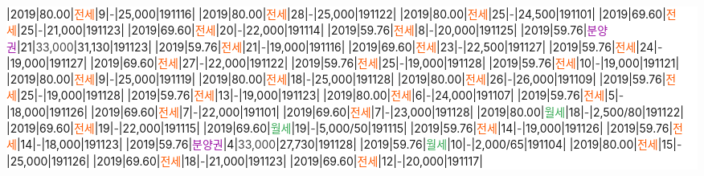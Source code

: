 |2019|80.00|<span style="color:#ff5a00">전세</span>|9|<span style="color:#444444">-</span>|25,000|191116|
|2019|80.00|<span style="color:#ff5a00">전세</span>|28|<span style="color:#444444">-</span>|25,000|191122|
|2019|80.00|<span style="color:#ff5a00">전세</span>|25|<span style="color:#444444">-</span>|24,500|191101|
|2019|69.60|<span style="color:#ff5a00">전세</span>|25|<span style="color:#444444">-</span>|21,000|191123|
|2019|69.60|<span style="color:#ff5a00">전세</span>|20|<span style="color:#444444">-</span>|22,000|191114|
|2019|59.76|<span style="color:#ff5a00">전세</span>|8|<span style="color:#444444">-</span>|20,000|191125|
|2019|59.76|<span style="color:#9C11A5">분양권</span>|21|<span style="color:#444444">33,000</span>|31,130|191123|
|2019|59.76|<span style="color:#ff5a00">전세</span>|21|<span style="color:#444444">-</span>|19,000|191116|
|2019|69.60|<span style="color:#ff5a00">전세</span>|23|<span style="color:#444444">-</span>|22,500|191127|
|2019|59.76|<span style="color:#ff5a00">전세</span>|24|<span style="color:#444444">-</span>|19,000|191127|
|2019|69.60|<span style="color:#ff5a00">전세</span>|27|<span style="color:#444444">-</span>|22,000|191122|
|2019|59.76|<span style="color:#ff5a00">전세</span>|25|<span style="color:#444444">-</span>|19,000|191128|
|2019|59.76|<span style="color:#ff5a00">전세</span>|10|<span style="color:#444444">-</span>|19,000|191121|
|2019|80.00|<span style="color:#ff5a00">전세</span>|9|<span style="color:#444444">-</span>|25,000|191119|
|2019|80.00|<span style="color:#ff5a00">전세</span>|18|<span style="color:#444444">-</span>|25,000|191128|
|2019|80.00|<span style="color:#ff5a00">전세</span>|26|<span style="color:#444444">-</span>|26,000|191109|
|2019|59.76|<span style="color:#ff5a00">전세</span>|25|<span style="color:#444444">-</span>|19,000|191128|
|2019|59.76|<span style="color:#ff5a00">전세</span>|13|<span style="color:#444444">-</span>|19,000|191123|
|2019|80.00|<span style="color:#ff5a00">전세</span>|6|<span style="color:#444444">-</span>|24,000|191107|
|2019|59.76|<span style="color:#ff5a00">전세</span>|5|<span style="color:#444444">-</span>|18,000|191126|
|2019|69.60|<span style="color:#ff5a00">전세</span>|7|<span style="color:#444444">-</span>|22,000|191101|
|2019|69.60|<span style="color:#ff5a00">전세</span>|7|<span style="color:#444444">-</span>|23,000|191128|
|2019|80.00|<span style="color:#34a853">월세</span>|18|<span style="color:#444444">-</span>|2,500/80|191122|
|2019|69.60|<span style="color:#ff5a00">전세</span>|19|<span style="color:#444444">-</span>|22,000|191115|
|2019|69.60|<span style="color:#34a853">월세</span>|19|<span style="color:#444444">-</span>|5,000/50|191115|
|2019|59.76|<span style="color:#ff5a00">전세</span>|14|<span style="color:#444444">-</span>|19,000|191126|
|2019|59.76|<span style="color:#ff5a00">전세</span>|14|<span style="color:#444444">-</span>|18,000|191123|
|2019|59.76|<span style="color:#9C11A5">분양권</span>|4|<span style="color:#444444">33,000</span>|27,730|191128|
|2019|59.76|<span style="color:#34a853">월세</span>|10|<span style="color:#444444">-</span>|2,000/65|191104|
|2019|80.00|<span style="color:#ff5a00">전세</span>|15|<span style="color:#444444">-</span>|25,000|191126|
|2019|69.60|<span style="color:#ff5a00">전세</span>|18|<span style="color:#444444">-</span>|21,000|191123|
|2019|69.60|<span style="color:#ff5a00">전세</span>|12|<span style="color:#444444">-</span>|20,000|191117|
